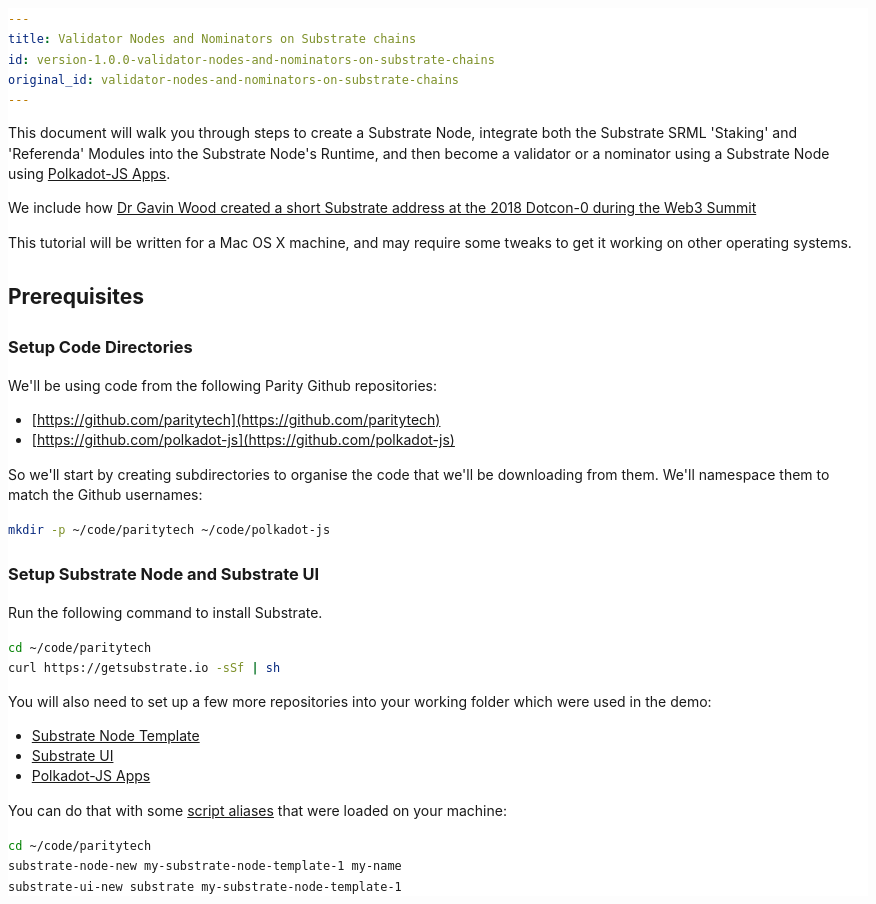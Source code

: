 ```yaml
---
title: Validator Nodes and Nominators on Substrate chains
id: version-1.0.0-validator-nodes-and-nominators-on-substrate-chains
original_id: validator-nodes-and-nominators-on-substrate-chains
---
```


This document will walk you through steps to create a Substrate Node, integrate both the Substrate SRML 'Staking' and 'Referenda' Modules into the Substrate Node's Runtime, and then become a validator or a nominator using a Substrate Node using [Polkadot-JS Apps](https://polkadot.js.org/apps/next/).

We include how [Dr Gavin Wood created a short Substrate address at the 2018 Dotcon-0 during the Web3 Summit](https://youtu.be/26ucTSSaqog?t=5298)

This tutorial will be written for a Mac OS X machine, and may require some tweaks to get it working on other operating systems.

## Prerequisites

### Setup Code Directories
We'll be using code from the following Parity Github repositories:
* [https://github.com/paritytech](https://github.com/paritytech)
* [https://github.com/polkadot-js](https://github.com/polkadot-js)

So we'll start by creating subdirectories to organise the code that we'll be downloading from them. We'll namespace them to match the Github usernames:
```bash
mkdir -p ~/code/paritytech ~/code/polkadot-js
```

### Setup Substrate Node and Substrate UI

Run the following command to install Substrate.
```bash
cd ~/code/paritytech
curl https://getsubstrate.io -sSf | sh
```

You will also need to set up a few more repositories into your working folder which were used in the demo:

 * [Substrate Node Template](https://github.com/paritytech/substrate/blob/master/node-template/)
 * [Substrate UI](https://github.com/paritytech/substrate-ui)
 * [Polkadot-JS Apps](https://github.com/polkadot-js/apps)

You can do that with some [script aliases](https://github.com/paritytech/substrate-up) that were loaded on your machine:
```bash
cd ~/code/paritytech
substrate-node-new my-substrate-node-template-1 my-name
substrate-ui-new substrate my-substrate-node-template-1
```
